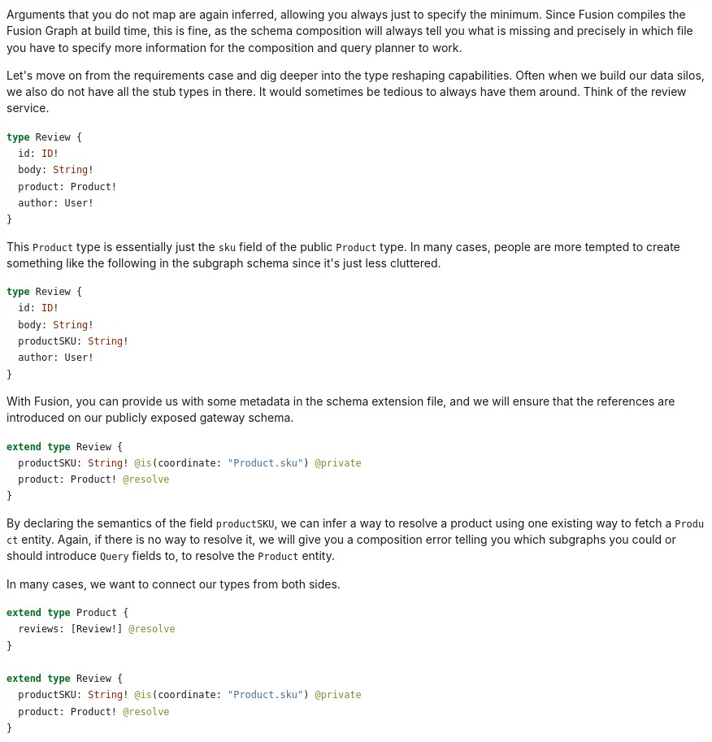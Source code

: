 Arguments that you do not map are again inferred, allowing you always just to specify the minimum. Since Fusion compiles the Fusion Graph at build time, this is fine, as the schema composition will always tell you what is missing and precisely in which file you have to specify more information for the composition and query planner to work.

Let's move on from the requirements case and dig deeper into the type reshaping capabilities. Often when we build our data silos, we also do not have all the stub types in there. It would sometimes be tedious to always have them around. Think of the review service.

```graphql
type Review {
  id: ID!
  body: String!
  product: Product!
  author: User!
}
```

This `Product` type is essentially just the `sku` field of the public `Product` type. In many cases, people are more tempted to create something like the following in the subgraph schema since it's just less cluttered.

```graphql
type Review {
  id: ID!
  body: String!
  productSKU: String!
  author: User!
}
```

With Fusion, you can provide us with some metadata in the schema extension file, and we will ensure that the references are introduced on our publicly exposed gateway schema.

```graphql
extend type Review {
  productSKU: String! @is(coordinate: "Product.sku") @private
  product: Product! @resolve
}
```

By declaring the semantics of the field `productSKU`, we can infer a way to resolve a product using one existing way to fetch a `Product` entity. Again, if there is no way to resolve it, we will give you a composition error telling you which subgraphs you could or should introduce `Query` fields to, to resolve the `Product` entity.

In many cases, we want to connect our types from both sides.

```graphql
extend type Product {
  reviews: [Review!] @resolve
}

extend type Review {
  productSKU: String! @is(coordinate: "Product.sku") @private
  product: Product! @resolve
}
```
